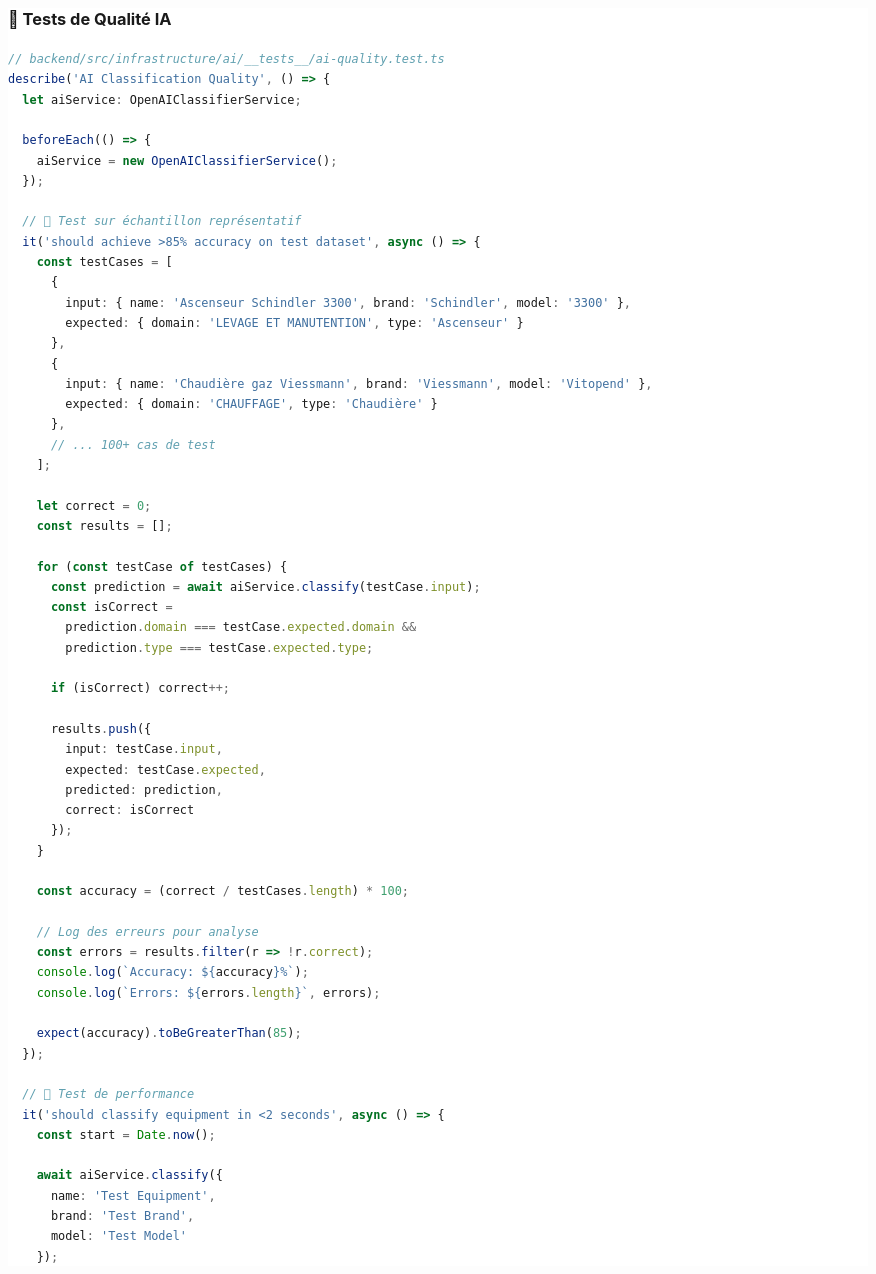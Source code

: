 ### 🎯 Tests de Qualité IA

```typescript
// backend/src/infrastructure/ai/__tests__/ai-quality.test.ts
describe('AI Classification Quality', () => {
  let aiService: OpenAIClassifierService;
  
  beforeEach(() => {
    aiService = new OpenAIClassifierService();
  });
  
  // 🧪 Test sur échantillon représentatif
  it('should achieve >85% accuracy on test dataset', async () => {
    const testCases = [
      {
        input: { name: 'Ascenseur Schindler 3300', brand: 'Schindler', model: '3300' },
        expected: { domain: 'LEVAGE ET MANUTENTION', type: 'Ascenseur' }
      },
      {
        input: { name: 'Chaudière gaz Viessmann', brand: 'Viessmann', model: 'Vitopend' },
        expected: { domain: 'CHAUFFAGE', type: 'Chaudière' }
      },
      // ... 100+ cas de test
    ];
    
    let correct = 0;
    const results = [];
    
    for (const testCase of testCases) {
      const prediction = await aiService.classify(testCase.input);
      const isCorrect = 
        prediction.domain === testCase.expected.domain &&
        prediction.type === testCase.expected.type;
      
      if (isCorrect) correct++;
      
      results.push({
        input: testCase.input,
        expected: testCase.expected,
        predicted: prediction,
        correct: isCorrect
      });
    }
    
    const accuracy = (correct / testCases.length) * 100;
    
    // Log des erreurs pour analyse
    const errors = results.filter(r => !r.correct);
    console.log(`Accuracy: ${accuracy}%`);
    console.log(`Errors: ${errors.length}`, errors);
    
    expect(accuracy).toBeGreaterThan(85);
  });
  
  // 🚀 Test de performance
  it('should classify equipment in <2 seconds', async () => {
    const start = Date.now();
    
    await aiService.classify({
      name: 'Test Equipment',
      brand: 'Test Brand',
      model: 'Test Model'
    });
```